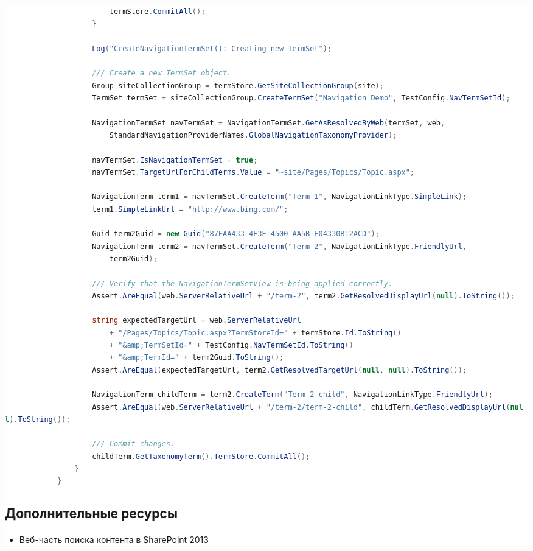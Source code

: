 ```cs
                        termStore.CommitAll();
                    }

                    Log("CreateNavigationTermSet(): Creating new TermSet");

                    /// Create a new TermSet object.
                    Group siteCollectionGroup = termStore.GetSiteCollectionGroup(site);
                    TermSet termSet = siteCollectionGroup.CreateTermSet("Navigation Demo", TestConfig.NavTermSetId);

                    NavigationTermSet navTermSet = NavigationTermSet.GetAsResolvedByWeb(termSet, web,
                        StandardNavigationProviderNames.GlobalNavigationTaxonomyProvider);

                    navTermSet.IsNavigationTermSet = true;
                    navTermSet.TargetUrlForChildTerms.Value = "~site/Pages/Topics/Topic.aspx";

                    NavigationTerm term1 = navTermSet.CreateTerm("Term 1", NavigationLinkType.SimpleLink);
                    term1.SimpleLinkUrl = "http://www.bing.com/";

                    Guid term2Guid = new Guid("87FAA433-4E3E-4500-AA5B-E04330B12ACD");
                    NavigationTerm term2 = navTermSet.CreateTerm("Term 2", NavigationLinkType.FriendlyUrl,
                        term2Guid);

                    /// Verify that the NavigationTermSetView is being applied correctly.
                    Assert.AreEqual(web.ServerRelativeUrl + "/term-2", term2.GetResolvedDisplayUrl(null).ToString());

                    string expectedTargetUrl = web.ServerRelativeUrl 
                        + "/Pages/Topics/Topic.aspx?TermStoreId=" + termStore.Id.ToString() 
                        + "&amp;TermSetId=" + TestConfig.NavTermSetId.ToString()
                        + "&amp;TermId=" + term2Guid.ToString();
                    Assert.AreEqual(expectedTargetUrl, term2.GetResolvedTargetUrl(null, null).ToString());

                    NavigationTerm childTerm = term2.CreateTerm("Term 2 child", NavigationLinkType.FriendlyUrl);
                    Assert.AreEqual(web.ServerRelativeUrl + "/term-2/term-2-child", childTerm.GetResolvedDisplayUrl(null).ToString());

                    /// Commit changes.
                    childTerm.GetTaxonomyTerm().TermStore.CommitAll();
                }
            }
```


## Дополнительные ресурсы
<a name="SP15_ManagedNav_AdditionalResources"> </a>


-  [Веб-часть поиска контента в SharePoint 2013](content-search-web-part-in-sharepoint-2013.md)
    
  

